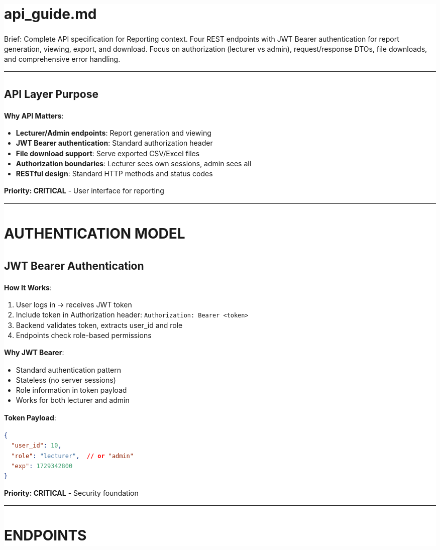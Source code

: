 # api_guide.md

Brief: Complete API specification for Reporting context. Four REST endpoints with JWT Bearer authentication for report generation, viewing, export, and download. Focus on authorization (lecturer vs admin), request/response DTOs, file downloads, and comprehensive error handling.

---

## API Layer Purpose

**Why API Matters**:
- **Lecturer/Admin endpoints**: Report generation and viewing
- **JWT Bearer authentication**: Standard authorization header
- **File download support**: Serve exported CSV/Excel files
- **Authorization boundaries**: Lecturer sees own sessions, admin sees all
- **RESTful design**: Standard HTTP methods and status codes

**Priority: CRITICAL** - User interface for reporting

---

# AUTHENTICATION MODEL

## JWT Bearer Authentication

**How It Works**:
1. User logs in → receives JWT token
2. Include token in Authorization header: `Authorization: Bearer <token>`
3. Backend validates token, extracts user_id and role
4. Endpoints check role-based permissions

**Why JWT Bearer**:
- Standard authentication pattern
- Stateless (no server sessions)
- Role information in token payload
- Works for both lecturer and admin

**Token Payload**:
```json
{
  "user_id": 10,
  "role": "lecturer",  // or "admin"
  "exp": 1729342800
}
```

**Priority: CRITICAL** - Security foundation

---

# ENDPOINTS

